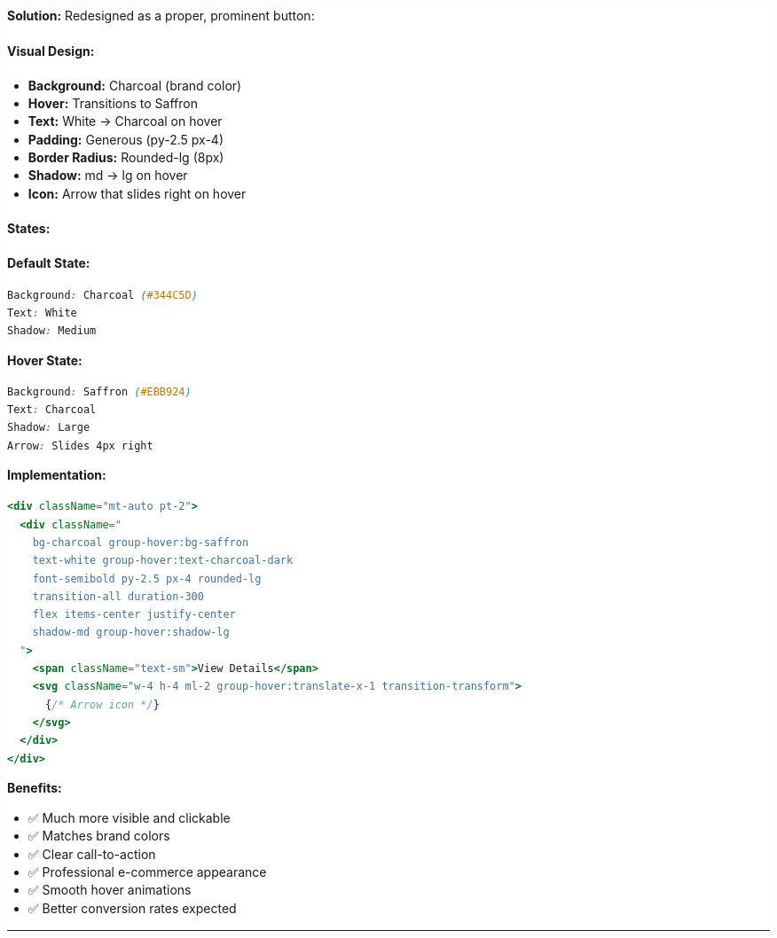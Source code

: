 **Solution:**
Redesigned as a proper, prominent button:

#### **Visual Design:**
- **Background:** Charcoal (brand color)
- **Hover:** Transitions to Saffron
- **Text:** White → Charcoal on hover
- **Padding:** Generous (py-2.5 px-4)
- **Border Radius:** Rounded-lg (8px)
- **Shadow:** md → lg on hover
- **Icon:** Arrow that slides right on hover

#### **States:**

**Default State:**
```css
Background: Charcoal (#344C5D)
Text: White
Shadow: Medium
```

**Hover State:**
```css
Background: Saffron (#EBB924)
Text: Charcoal
Shadow: Large
Arrow: Slides 4px right
```

**Implementation:**
```jsx
<div className="mt-auto pt-2">
  <div className="
    bg-charcoal group-hover:bg-saffron 
    text-white group-hover:text-charcoal-dark 
    font-semibold py-2.5 px-4 rounded-lg 
    transition-all duration-300 
    flex items-center justify-center 
    shadow-md group-hover:shadow-lg
  ">
    <span className="text-sm">View Details</span>
    <svg className="w-4 h-4 ml-2 group-hover:translate-x-1 transition-transform">
      {/* Arrow icon */}
    </svg>
  </div>
</div>
```

**Benefits:**
- ✅ Much more visible and clickable
- ✅ Matches brand colors
- ✅ Clear call-to-action
- ✅ Professional e-commerce appearance
- ✅ Smooth hover animations
- ✅ Better conversion rates expected

---